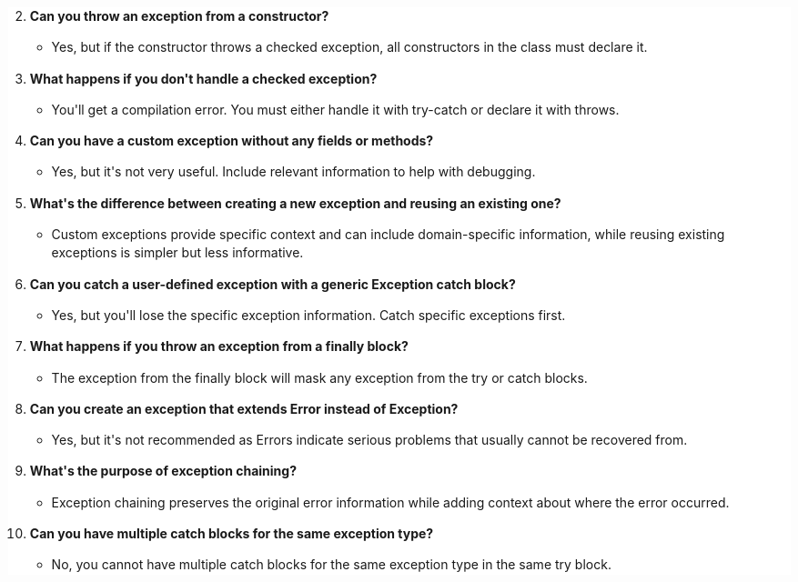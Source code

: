 2. **Can you throw an exception from a constructor?**

   - Yes, but if the constructor throws a checked exception, all constructors in the class must declare it.

3. **What happens if you don't handle a checked exception?**

   - You'll get a compilation error. You must either handle it with try-catch or declare it with throws.

4. **Can you have a custom exception without any fields or methods?**

   - Yes, but it's not very useful. Include relevant information to help with debugging.

5. **What's the difference between creating a new exception and reusing an existing one?**

   - Custom exceptions provide specific context and can include domain-specific information, while reusing existing exceptions is simpler but less informative.

6. **Can you catch a user-defined exception with a generic Exception catch block?**

   - Yes, but you'll lose the specific exception information. Catch specific exceptions first.

7. **What happens if you throw an exception from a finally block?**

   - The exception from the finally block will mask any exception from the try or catch blocks.

8. **Can you create an exception that extends Error instead of Exception?**

   - Yes, but it's not recommended as Errors indicate serious problems that usually cannot be recovered from.

9. **What's the purpose of exception chaining?**

   - Exception chaining preserves the original error information while adding context about where the error occurred.

10. **Can you have multiple catch blocks for the same exception type?**
    - No, you cannot have multiple catch blocks for the same exception type in the same try block.
